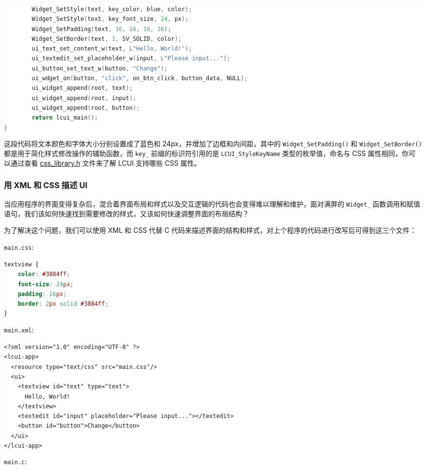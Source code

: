 ```c
        Widget_SetStyle(text, key_color, blue, color);
        Widget_SetStyle(text, key_font_size, 24, px);
        Widget_SetPadding(text, 16, 16, 16, 16);
        Widget_SetBorder(text, 1, SV_SOLID, color);
        ui_text_set_content_w(text, L"Hello, World!");
        ui_textedit_set_placeholder_w(input, L"Please input...");
        ui_button_set_text_w(button, "Change");
        ui_wdget_on(button, "click", on_btn_click, button_data, NULL);
        ui_widget_append(root, text);
        ui_widget_append(root, input);
        ui_widget_append(root, button);
        return lcui_main();
}
```

这段代码将文本颜色和字体大小分别设置成了蓝色和 24px，并增加了边框和内间距，其中的 `Widget_SetPadding()` 和 `Widget_SetBorder()` 都是用于简化样式修改操作的辅助函数，而 `key_` 前缀的标识符引用的是 `LCUI_StyleKeyName` 类型的枚举值，命名与 CSS 属性相同，你可以通过查看 [css\_library.h](https://github.com/lc-soft/LCUI/blob/345031d74ca65225ec3623e0c92d448f54f5052b/include/LCUI/gui/css\_library.h#L44) 文件来了解 LCUI 支持哪些 CSS 属性。

### 用 XML 和 CSS 描述 UI

当应用程序的界面变得复杂后，混合着界面布局和样式以及交互逻辑的代码也会变得难以理解和维护，面对满屏的 `Widget_` 函数调用和赋值语句，我们该如何快速找到需要修改的样式，又该如何快速调整界面的布局结构？

为了解决这个问题，我们可以使用 XML 和 CSS 代替 C 代码来描述界面的结构和样式，对上个程序的代码进行改写后可得到这三个文件：

`main.css`:

```css
textview {
    color: #3884ff;
    font-size: 24px;
    padding: 16px;
    border: 2px solid #3884ff;
}
```

`main.xml`:

```markup
<?xml version="1.0" encoding="UTF-8" ?>
<lcui-app>
  <resource type="text/css" src="main.css"/>
  <ui>
    <textview id="text" type="text">
      Hello, World!
    </textview>
    <textedit id="input" placeholder="Please input..."></textedit>
    <button id="button">Change</button>
  </ui>
</lcui-app>
```

`main.c`:
